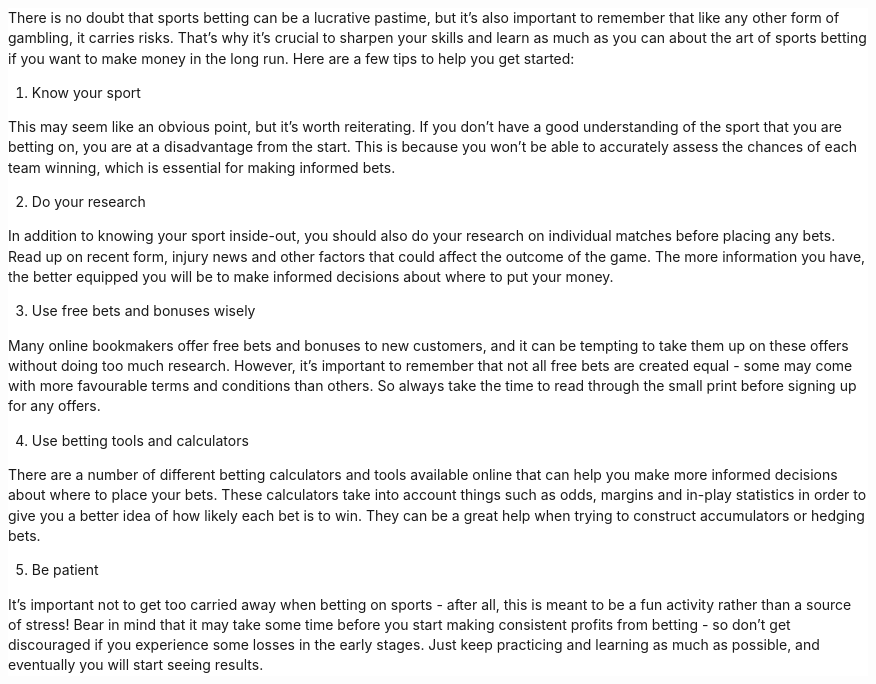 There is no doubt that sports betting can be a lucrative pastime, but it’s also important to remember that like any other form of gambling, it carries risks. That’s why it’s crucial to sharpen your skills and learn as much as you can about the art of sports betting if you want to make money in the long run. Here are a few tips to help you get started:

1. Know your sport

This may seem like an obvious point, but it’s worth reiterating. If you don’t have a good understanding of the sport that you are betting on, you are at a disadvantage from the start. This is because you won’t be able to accurately assess the chances of each team winning, which is essential for making informed bets.

2. Do your research

In addition to knowing your sport inside-out, you should also do your research on individual matches before placing any bets. Read up on recent form, injury news and other factors that could affect the outcome of the game. The more information you have, the better equipped you will be to make informed decisions about where to put your money.

3. Use free bets and bonuses wisely

Many online bookmakers offer free bets and bonuses to new customers, and it can be tempting to take them up on these offers without doing too much research. However, it’s important to remember that not all free bets are created equal - some may come with more favourable terms and conditions than others. So always take the time to read through the small print before signing up for any offers.

4. Use betting tools and calculators

There are a number of different betting calculators and tools available online that can help you make more informed decisions about where to place your bets. These calculators take into account things such as odds, margins and in-play statistics in order to give you a better idea of how likely each bet is to win. They can be a great help when trying to construct accumulators or hedging bets.

5. Be patient

It’s important not to get too carried away when betting on sports - after all, this is meant to be a fun activity rather than a source of stress! Bear in mind that it may take some time before you start making consistent profits from betting - so don’t get discouraged if you experience some losses in the early stages. Just keep practicing and learning as much as possible, and eventually you will start seeing results.